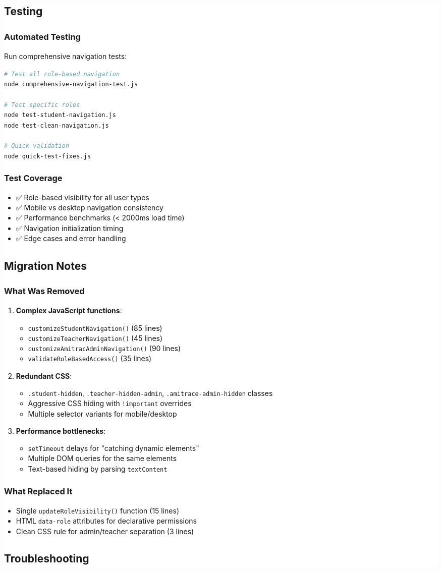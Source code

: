 ## Testing

### Automated Testing
Run comprehensive navigation tests:

```bash
# Test all role-based navigation
node comprehensive-navigation-test.js

# Test specific roles
node test-student-navigation.js
node test-clean-navigation.js

# Quick validation
node quick-test-fixes.js
```

### Test Coverage
- ✅ Role-based visibility for all user types
- ✅ Mobile vs desktop navigation consistency  
- ✅ Performance benchmarks (< 2000ms load time)
- ✅ Navigation initialization timing
- ✅ Edge cases and error handling

## Migration Notes

### What Was Removed
1. **Complex JavaScript functions**:
   - `customizeStudentNavigation()` (85 lines)
   - `customizeTeacherNavigation()` (45 lines) 
   - `customizeAmitracAdminNavigation()` (90 lines)
   - `validateRoleBasedAccess()` (35 lines)

2. **Redundant CSS**:
   - `.student-hidden`, `.teacher-hidden-admin`, `.amitrace-admin-hidden` classes
   - Aggressive CSS hiding with `!important` overrides
   - Multiple selector variants for mobile/desktop

3. **Performance bottlenecks**:
   - `setTimeout` delays for "catching dynamic elements"
   - Multiple DOM queries for the same elements
   - Text-based hiding by parsing `textContent`

### What Replaced It
- Single `updateRoleVisibility()` function (15 lines)
- HTML `data-role` attributes for declarative permissions
- Clean CSS rule for admin/teacher separation (3 lines)

## Troubleshooting
